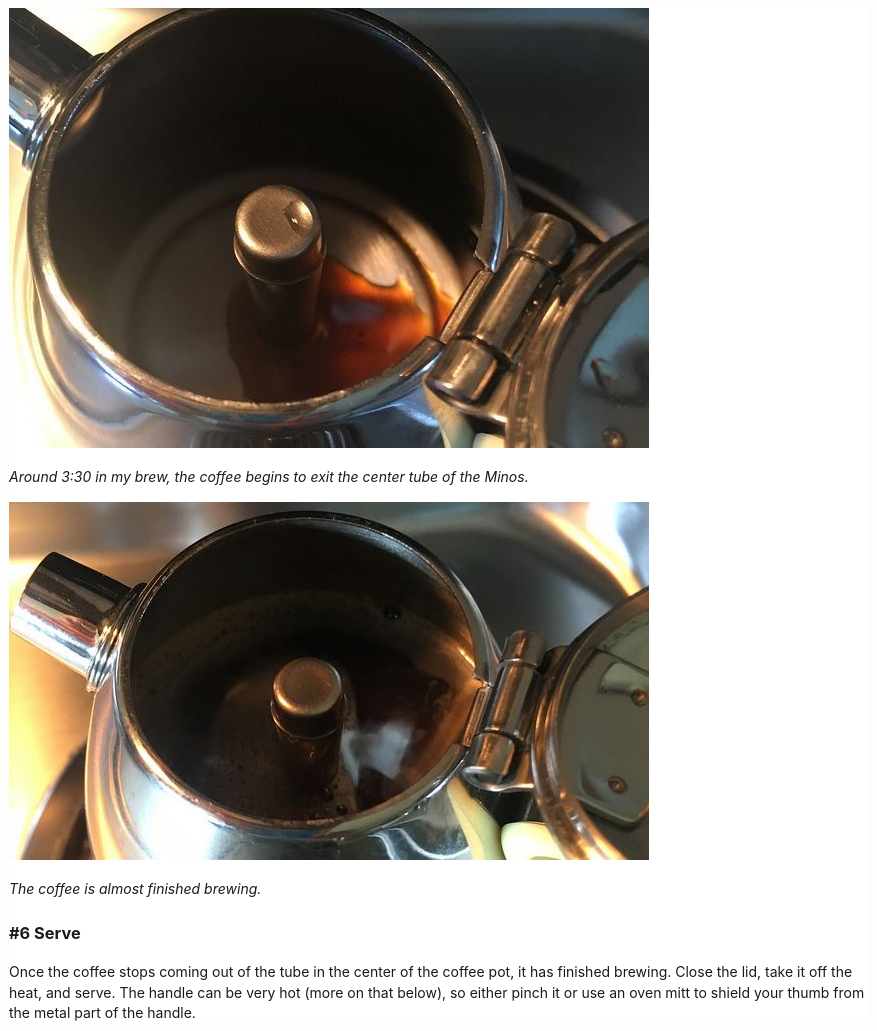 ![Moka Pot - coffee is exiting ](moka-pot-brewing.jpg)

*Around 3:30 in my brew, the coffee begins to exit the center tube of the Minos.*

![Moka Pot brew finished](moka-pot-brewing-end.jpg)

*The coffee is almost finished brewing.*

### #6 Serve

Once the coffee stops coming out of the tube in the center of the coffee pot, it has finished brewing. Close the lid, take it off the heat, and serve. The handle can be very hot (more on that below), so either pinch it or use an oven mitt to shield your thumb from the metal part of the handle.
